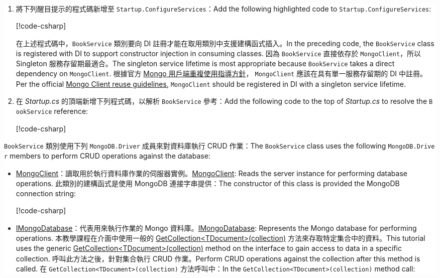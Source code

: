 1. <span data-ttu-id="b4f4f-209">將下列醒目提示的程式碼新增至 `Startup.ConfigureServices`：</span><span class="sxs-lookup"><span data-stu-id="b4f4f-209">Add the following highlighted code to `Startup.ConfigureServices`:</span></span>

   [!code-csharp[](first-mongo-app/samples_snapshot/3.x/SampleApp/Startup.ConfigureServices.AddSingletonService.cs?highlight=9)]

   <span data-ttu-id="b4f4f-210">在上述程式碼中，`BookService` 類別要向 DI 註冊才能在取用類別中支援建構函式插入。</span><span class="sxs-lookup"><span data-stu-id="b4f4f-210">In the preceding code, the `BookService` class is registered with DI to support constructor injection in consuming classes.</span></span> <span data-ttu-id="b4f4f-211">因為 `BookService` 直接依存於 `MongoClient`，所以 Singleton 服務存留期最適合。</span><span class="sxs-lookup"><span data-stu-id="b4f4f-211">The singleton service lifetime is most appropriate because `BookService` takes a direct dependency on `MongoClient`.</span></span> <span data-ttu-id="b4f4f-212">根據官方 [Mongo 用戶端重複使用指導方針](https://mongodb.github.io/mongo-csharp-driver/2.8/reference/driver/connecting/#re-use)， `MongoClient` 應該在具有單一服務存留期的 DI 中註冊。</span><span class="sxs-lookup"><span data-stu-id="b4f4f-212">Per the official [Mongo Client reuse guidelines](https://mongodb.github.io/mongo-csharp-driver/2.8/reference/driver/connecting/#re-use), `MongoClient` should be registered in DI with a singleton service lifetime.</span></span>

1. <span data-ttu-id="b4f4f-213">在 *Startup.cs* 的頂端新增下列程式碼，以解析 `BookService` 參考：</span><span class="sxs-lookup"><span data-stu-id="b4f4f-213">Add the following code to the top of *Startup.cs* to resolve the `BookService` reference:</span></span>

   [!code-csharp[](first-mongo-app/samples/3.x/SampleApp/Startup.cs?name=snippet_UsingBooksApiServices)]

<span data-ttu-id="b4f4f-214">`BookService` 類別使用下列 `MongoDB.Driver` 成員來對資料庫執行 CRUD 作業：</span><span class="sxs-lookup"><span data-stu-id="b4f4f-214">The `BookService` class uses the following `MongoDB.Driver` members to perform CRUD operations against the database:</span></span>

* <span data-ttu-id="b4f4f-215">[MongoClient](https://api.mongodb.com/csharp/current/html/T_MongoDB_Driver_MongoClient.htm)：讀取用於執行資料庫作業的伺服器實例。</span><span class="sxs-lookup"><span data-stu-id="b4f4f-215">[MongoClient](https://api.mongodb.com/csharp/current/html/T_MongoDB_Driver_MongoClient.htm): Reads the server instance for performing database operations.</span></span> <span data-ttu-id="b4f4f-216">此類別的建構函式是使用 MongoDB 連接字串提供：</span><span class="sxs-lookup"><span data-stu-id="b4f4f-216">The constructor of this class is provided the MongoDB connection string:</span></span>

  [!code-csharp[](first-mongo-app/samples/3.x/SampleApp/Services/BookService.cs?name=snippet_BookServiceConstructor&highlight=3)]

* <span data-ttu-id="b4f4f-217">[IMongoDatabase](https://api.mongodb.com/csharp/current/html/T_MongoDB_Driver_IMongoDatabase.htm)：代表用來執行作業的 Mongo 資料庫。</span><span class="sxs-lookup"><span data-stu-id="b4f4f-217">[IMongoDatabase](https://api.mongodb.com/csharp/current/html/T_MongoDB_Driver_IMongoDatabase.htm): Represents the Mongo database for performing operations.</span></span> <span data-ttu-id="b4f4f-218">本教學課程在介面中使用一般的 [GetCollection\<TDocument>(collection)](https://api.mongodb.com/csharp/current/html/M_MongoDB_Driver_IMongoDatabase_GetCollection__1.htm) 方法來存取特定集合中的資料。</span><span class="sxs-lookup"><span data-stu-id="b4f4f-218">This tutorial uses the generic [GetCollection\<TDocument>(collection)](https://api.mongodb.com/csharp/current/html/M_MongoDB_Driver_IMongoDatabase_GetCollection__1.htm) method on the interface to gain access to data in a specific collection.</span></span> <span data-ttu-id="b4f4f-219">呼叫此方法之後，針對集合執行 CRUD 作業。</span><span class="sxs-lookup"><span data-stu-id="b4f4f-219">Perform CRUD operations against the collection after this method is called.</span></span> <span data-ttu-id="b4f4f-220">在 `GetCollection<TDocument>(collection)` 方法呼叫中：</span><span class="sxs-lookup"><span data-stu-id="b4f4f-220">In the `GetCollection<TDocument>(collection)` method call:</span></span>
